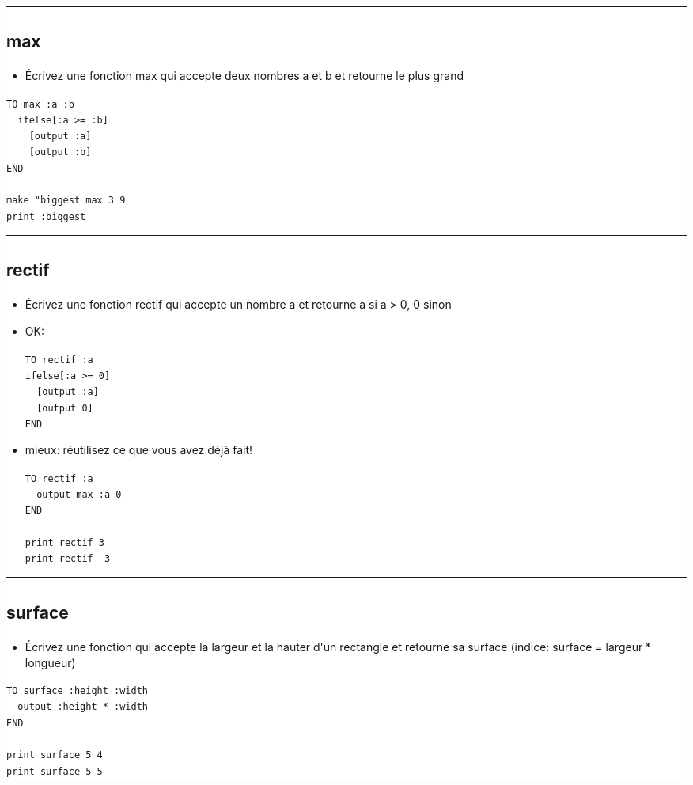 ***


## max


- Écrivez une fonction max qui accepte deux nombres a et b et retourne le plus grand

```
TO max :a :b
  ifelse[:a >= :b]
    [output :a]
    [output :b]
END

make "biggest max 3 9
print :biggest
```

***

## rectif


- Écrivez une fonction rectif qui accepte un nombre a et retourne a si a > 0, 0 sinon
- OK:
  ```
  TO rectif :a
  ifelse[:a >= 0]
    [output :a]
    [output 0]
  END
  ```

- mieux: réutilisez ce que vous avez déjà fait!

  ```
  TO rectif :a
    output max :a 0
  END

  print rectif 3
  print rectif -3
  ```

***


## surface


- Écrivez une fonction qui accepte la largeur et la hauter d'un rectangle et
  retourne sa surface (indice: surface = largeur * longueur)

```
TO surface :height :width
  output :height * :width
END

print surface 5 4
print surface 5 5
```

